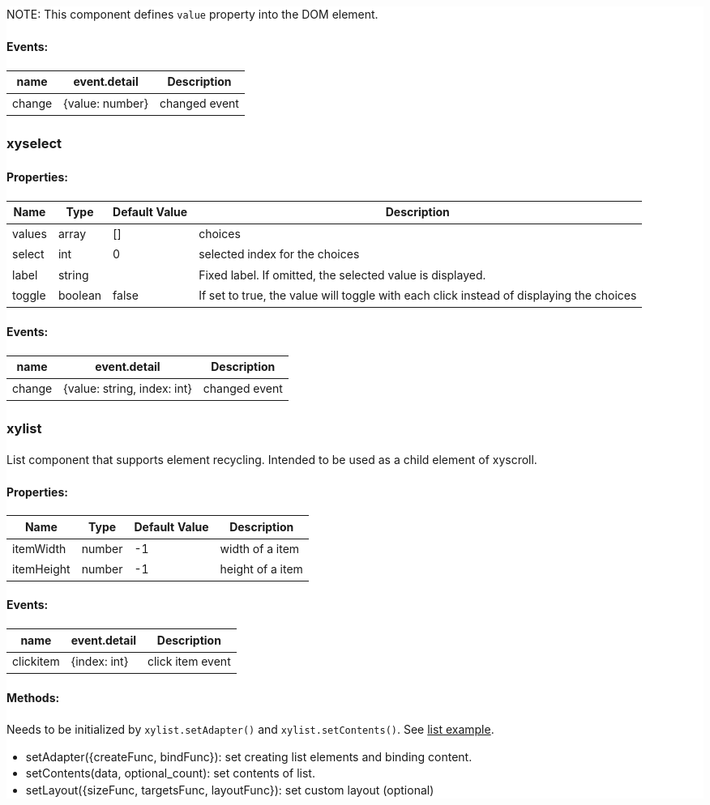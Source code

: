 NOTE: This component defines `value` property into the DOM element.

#### Events:

| name | event.detail | Description |
| ---- | ------------ | ---- |
| change | {value: number} | changed event |

### xyselect

#### Properties:

| Name | Type | Default Value | Description |
| ---- | ---- | ------------- | ----------- |
| values | array | []    | choices |
| select | int   | 0     | selected index for the choices |
| label  | string |       | Fixed label. If omitted, the selected value is displayed. |
| toggle | boolean | false | If set to true, the value will toggle with each click instead of displaying the choices |

#### Events:

| name | event.detail | Description |
| ---- | ------------ | ---- |
| change | {value: string, index: int} | changed event |

### xylist

List component that supports element recycling.
Intended to be used as a child element of xyscroll.

#### Properties:

| Name | Type | Default Value | Description |
| ---- | ---- | ------------- | ----------- |
| itemWidth  | number | -1 | width of a item |
| itemHeight | number | -1 | height of a item |

#### Events:

| name | event.detail | Description |
| ---- | ------------ | ---- |
| clickitem | {index: int} | click item event |

#### Methods:

Needs to be initialized by `xylist.setAdapter()` and `xylist.setContents()`.
See [list example](https://binzume.github.io/aframe-xylayout/examples/list.html).

- setAdapter({createFunc, bindFunc}): set creating list elements and binding content.
- setContents(data, optional_count): set contents of list.
- setLayout({sizeFunc, targetsFunc, layoutFunc}): set custom layout (optional)
